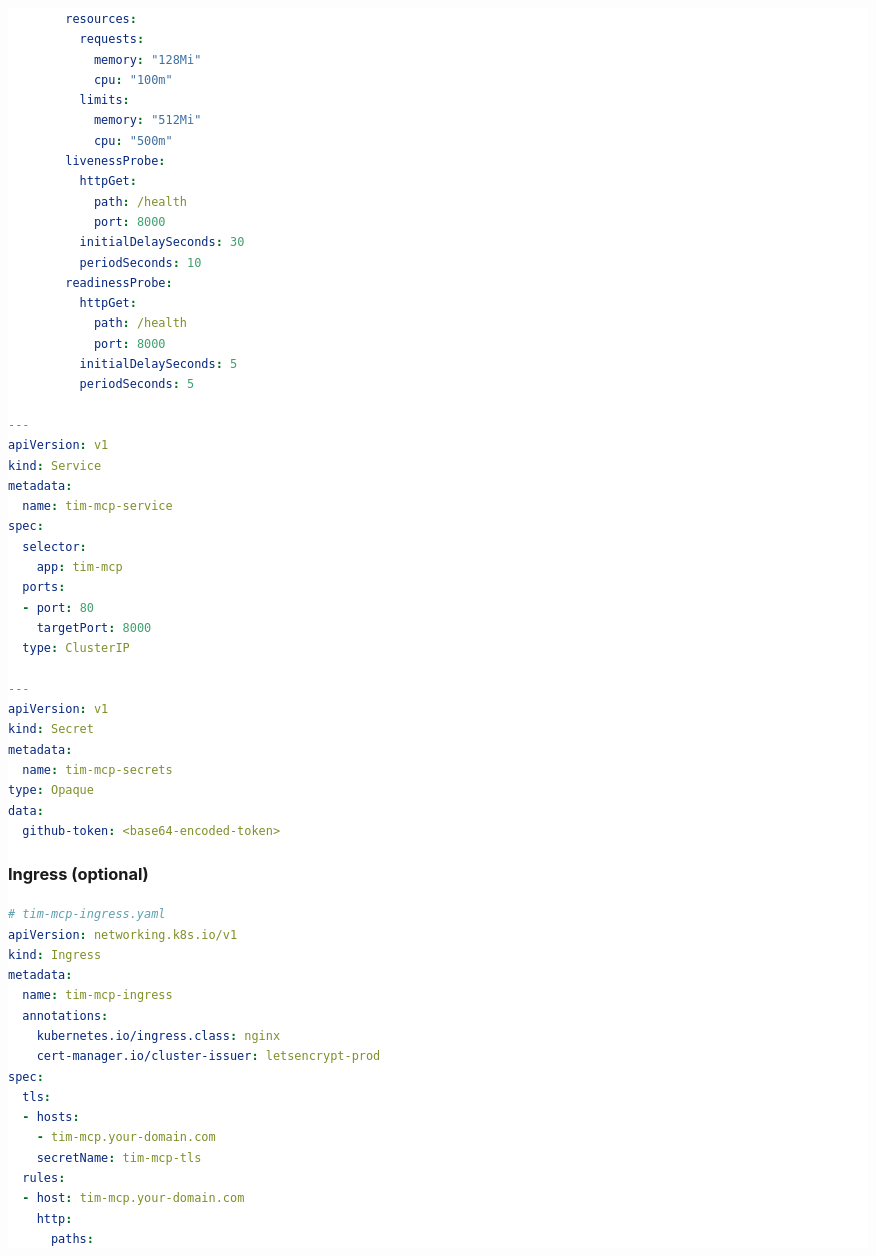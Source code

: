 ```yaml
        resources:
          requests:
            memory: "128Mi"
            cpu: "100m"
          limits:
            memory: "512Mi"
            cpu: "500m"
        livenessProbe:
          httpGet:
            path: /health
            port: 8000
          initialDelaySeconds: 30
          periodSeconds: 10
        readinessProbe:
          httpGet:
            path: /health
            port: 8000
          initialDelaySeconds: 5
          periodSeconds: 5

---
apiVersion: v1
kind: Service
metadata:
  name: tim-mcp-service
spec:
  selector:
    app: tim-mcp
  ports:
  - port: 80
    targetPort: 8000
  type: ClusterIP

---
apiVersion: v1
kind: Secret
metadata:
  name: tim-mcp-secrets
type: Opaque
data:
  github-token: <base64-encoded-token>
```

### Ingress (optional)

```yaml
# tim-mcp-ingress.yaml
apiVersion: networking.k8s.io/v1
kind: Ingress
metadata:
  name: tim-mcp-ingress
  annotations:
    kubernetes.io/ingress.class: nginx
    cert-manager.io/cluster-issuer: letsencrypt-prod
spec:
  tls:
  - hosts:
    - tim-mcp.your-domain.com
    secretName: tim-mcp-tls
  rules:
  - host: tim-mcp.your-domain.com
    http:
      paths:
```